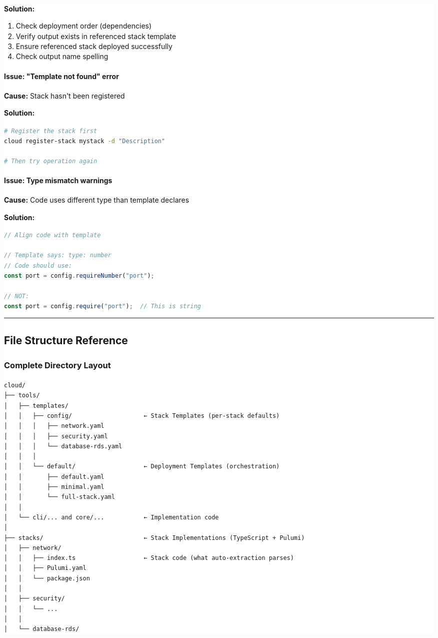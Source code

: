 **Solution:**
1. Check deployment order (dependencies)
2. Verify output exists in referenced stack template
3. Ensure referenced stack deployed successfully
4. Check output name spelling

#### Issue: "Template not found" error

**Cause:** Stack hasn't been registered

**Solution:**
```bash
# Register the stack first
cloud register-stack mystack -d "Description"

# Then try operation again
```

#### Issue: Type mismatch warnings

**Cause:** Code uses different type than template declares

**Solution:**
```typescript
// Align code with template

// Template says: type: number
// Code should use:
const port = config.requireNumber("port");

// NOT:
const port = config.require("port");  // This is string
```

---

## File Structure Reference

### Complete Directory Layout

```
cloud/
├── tools/
│   ├── templates/
│   │   ├── config/                    ← Stack Templates (per-stack defaults)
│   │   │   ├── network.yaml
│   │   │   ├── security.yaml
│   │   │   └── database-rds.yaml
│   │   │
│   │   └── default/                   ← Deployment Templates (orchestration)
│   │       ├── default.yaml
│   │       ├── minimal.yaml
│   │       └── full-stack.yaml
│   │
│   └── cli/... and core/...           ← Implementation code
│
├── stacks/                            ← Stack Implementations (TypeScript + Pulumi)
│   ├── network/
│   │   ├── index.ts                   ← Stack code (what auto-extraction parses)
│   │   ├── Pulumi.yaml
│   │   └── package.json
│   │
│   ├── security/
│   │   └── ...
│   │
│   └── database-rds/
```
